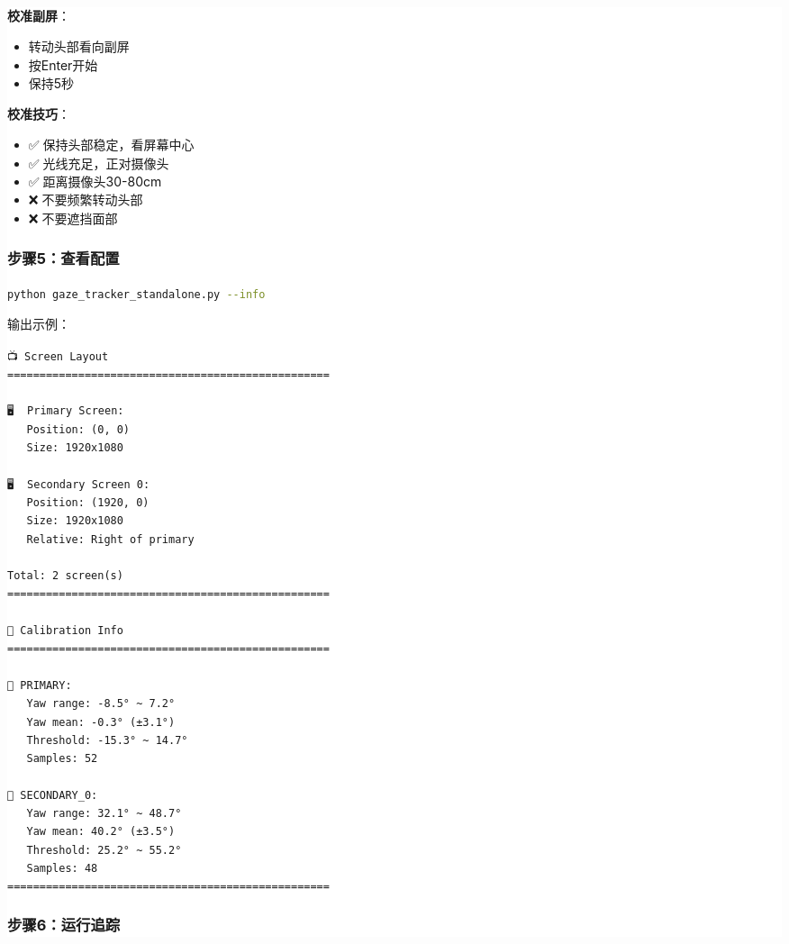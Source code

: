 **校准副屏**：
- 转动头部看向副屏
- 按Enter开始
- 保持5秒

**校准技巧**：
- ✅ 保持头部稳定，看屏幕中心
- ✅ 光线充足，正对摄像头
- ✅ 距离摄像头30-80cm
- ❌ 不要频繁转动头部
- ❌ 不要遮挡面部

### 步骤5：查看配置

```bash
python gaze_tracker_standalone.py --info
```

输出示例：
```
📺 Screen Layout
==================================================

🖥️  Primary Screen:
   Position: (0, 0)
   Size: 1920x1080

🖥️  Secondary Screen 0:
   Position: (1920, 0)
   Size: 1920x1080
   Relative: Right of primary

Total: 2 screen(s)
==================================================

🎯 Calibration Info
==================================================

📍 PRIMARY:
   Yaw range: -8.5° ~ 7.2°
   Yaw mean: -0.3° (±3.1°)
   Threshold: -15.3° ~ 14.7°
   Samples: 52

📍 SECONDARY_0:
   Yaw range: 32.1° ~ 48.7°
   Yaw mean: 40.2° (±3.5°)
   Threshold: 25.2° ~ 55.2°
   Samples: 48
==================================================
```

### 步骤6：运行追踪
